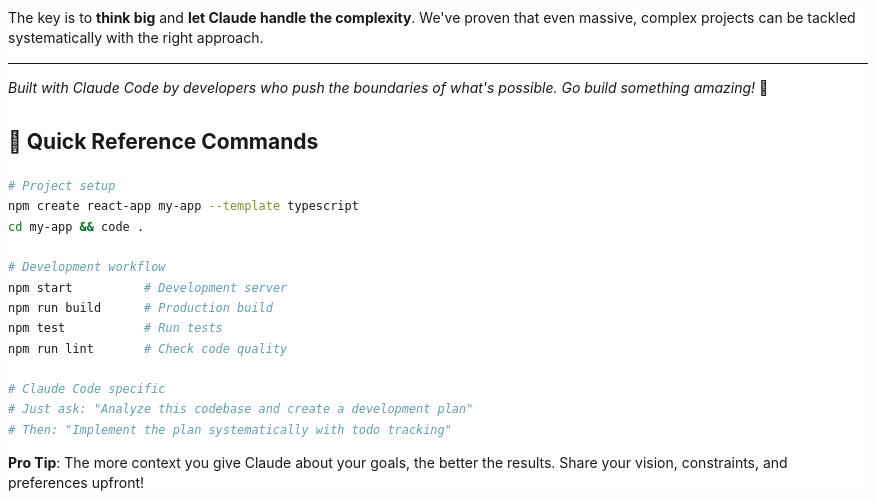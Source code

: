 The key is to **think big** and **let Claude handle the complexity**. We've proven that even massive, complex projects can be tackled systematically with the right approach.

---

*Built with Claude Code by developers who push the boundaries of what's possible. Go build something amazing!* 🚀

## 🎯 Quick Reference Commands

```bash
# Project setup
npm create react-app my-app --template typescript
cd my-app && code .

# Development workflow  
npm start          # Development server
npm run build      # Production build
npm test           # Run tests
npm run lint       # Check code quality

# Claude Code specific
# Just ask: "Analyze this codebase and create a development plan"
# Then: "Implement the plan systematically with todo tracking"
```

**Pro Tip**: The more context you give Claude about your goals, the better the results. Share your vision, constraints, and preferences upfront!